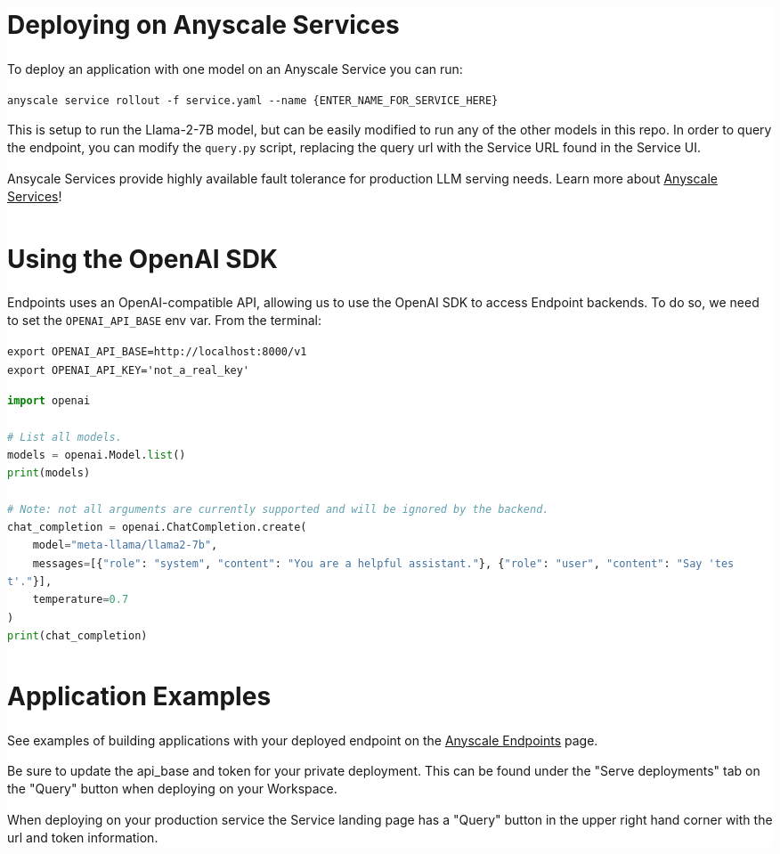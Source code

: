 # Deploying on Anyscale Services

To deploy an application with one model on an Anyscale Service you can run:

```shell
anyscale service rollout -f service.yaml --name {ENTER_NAME_FOR_SERVICE_HERE}
```

This is setup to run the Llama-2-7B model, but can be easily modified to run any of the other models in this repo.
In order to query the endpoint, you can modify the `query.py` script, replacing the query url with the Service URL found in the Service UI.

Ansycale Services provide highly available fault tolerance for production LLM serving needs.  Learn more about [Anyscale Services](https://docs.anyscale.com/productionize/services/get-started)!

# Using the OpenAI SDK

Endpoints uses an OpenAI-compatible API, allowing us to use the OpenAI
SDK to access Endpoint backends. To do so, we need to set the `OPENAI_API_BASE` env var. From the terminal:

```shell
export OPENAI_API_BASE=http://localhost:8000/v1
export OPENAI_API_KEY='not_a_real_key'
```

```python
import openai

# List all models.
models = openai.Model.list()
print(models)

# Note: not all arguments are currently supported and will be ignored by the backend.
chat_completion = openai.ChatCompletion.create(
    model="meta-llama/llama2-7b",
    messages=[{"role": "system", "content": "You are a helpful assistant."}, {"role": "user", "content": "Say 'test'."}],
    temperature=0.7
)
print(chat_completion)
```

# Application Examples
See examples of building applications with your deployed endpoint on the [Anyscale Endpoints](https://docs.endpoints.anyscale.com/category/examples) page.

Be sure to update the api_base and token for your private deployment.  This can be found under the "Serve deployments" tab on the "Query" button when deploying on your Workspace.

When deploying on your production service the Service landing page has a "Query" button in the upper right hand corner with the url and token information.
